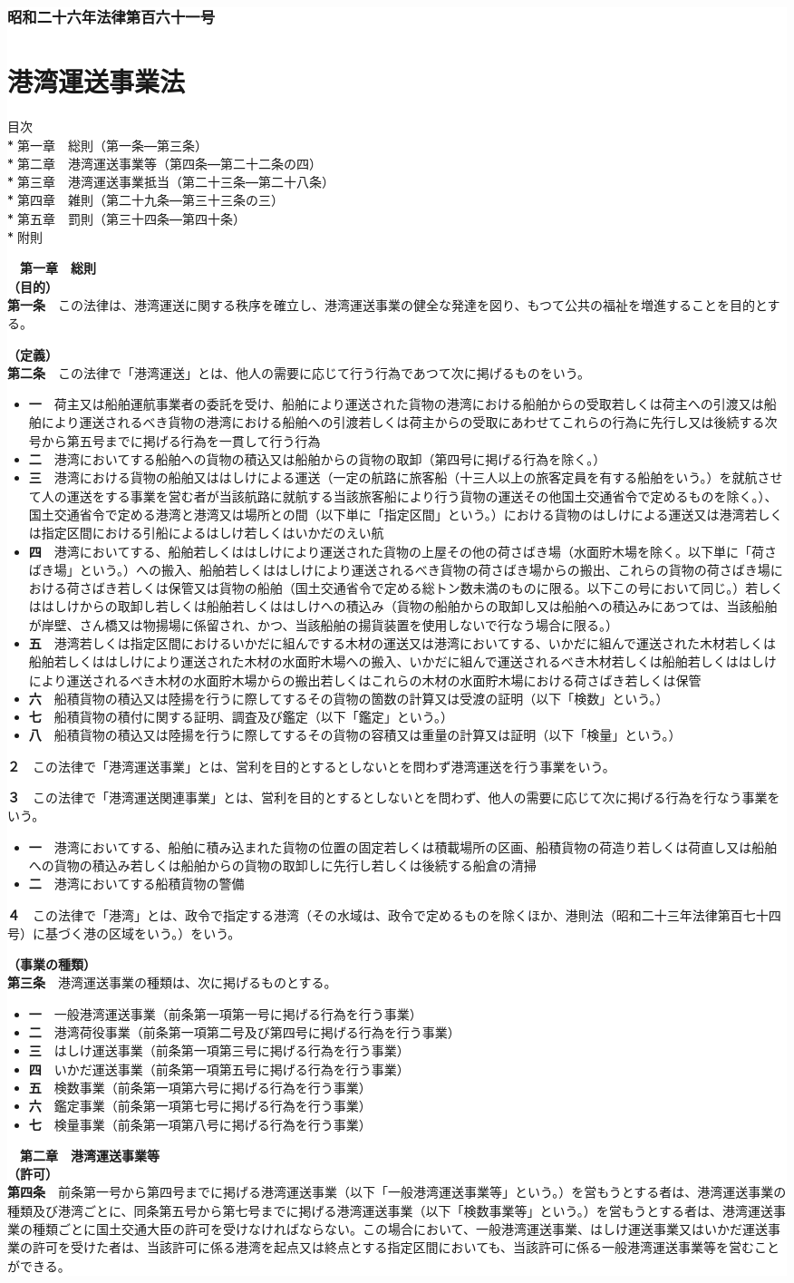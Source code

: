 ### 昭和二十六年法律第百六十一号  
# 港湾運送事業法  
  
目次  
	* 第一章　総則（第一条―第三条）  
	* 第二章　港湾運送事業等（第四条―第二十二条の四）  
	* 第三章　港湾運送事業抵当（第二十三条―第二十八条）  
	* 第四章　雑則（第二十九条―第三十三条の三）  
	* 第五章　罰則（第三十四条―第四十条）  
	* 附則  
  
&emsp;**第一章　総則**  
**（目的）**  
**第一条**　この法律は、港湾運送に関する秩序を確立し、港湾運送事業の健全な発達を図り、もつて公共の福祉を増進することを目的とする。  
  
**（定義）**  
**第二条**　この法律で「港湾運送」とは、他人の需要に応じて行う行為であつて次に掲げるものをいう。  
* **一**　荷主又は船舶運航事業者の委託を受け、船舶により運送された貨物の港湾における船舶からの受取若しくは荷主への引渡又は船舶により運送されるべき貨物の港湾における船舶への引渡若しくは荷主からの受取にあわせてこれらの行為に先行し又は後続する次号から第五号までに掲げる行為を一貫して行う行為  
* **二**　港湾においてする船舶への貨物の積込又は船舶からの貨物の取卸（第四号に掲げる行為を除く。）  
* **三**　港湾における貨物の船舶又ははしけによる運送（一定の航路に旅客船（十三人以上の旅客定員を有する船舶をいう。）を就航させて人の運送をする事業を営む者が当該航路に就航する当該旅客船により行う貨物の運送その他国土交通省令で定めるものを除く。）、国土交通省令で定める港湾と港湾又は場所との間（以下単に「指定区間」という。）における貨物のはしけによる運送又は港湾若しくは指定区間における引船によるはしけ若しくはいかだのえい航  
* **四**　港湾においてする、船舶若しくははしけにより運送された貨物の上屋その他の荷さばき場（水面貯木場を除く。以下単に「荷さばき場」という。）への搬入、船舶若しくははしけにより運送されるべき貨物の荷さばき場からの搬出、これらの貨物の荷さばき場における荷さばき若しくは保管又は貨物の船舶（国土交通省令で定める総トン数未満のものに限る。以下この号において同じ。）若しくははしけからの取卸し若しくは船舶若しくははしけへの積込み（貨物の船舶からの取卸し又は船舶への積込みにあつては、当該船舶が岸壁、さん橋又は物揚場に係留され、かつ、当該船舶の揚貨装置を使用しないで行なう場合に限る。）  
* **五**　港湾若しくは指定区間におけるいかだに組んでする木材の運送又は港湾においてする、いかだに組んで運送された木材若しくは船舶若しくははしけにより運送された木材の水面貯木場への搬入、いかだに組んで運送されるべき木材若しくは船舶若しくははしけにより運送されるべき木材の水面貯木場からの搬出若しくはこれらの木材の水面貯木場における荷さばき若しくは保管  
* **六**　船積貨物の積込又は陸揚を行うに際してするその貨物の箇数の計算又は受渡の証明（以下「検数」という。）  
* **七**　船積貨物の積付に関する証明、調査及び鑑定（以下「鑑定」という。）  
* **八**　船積貨物の積込又は陸揚を行うに際してするその貨物の容積又は重量の計算又は証明（以下「検量」という。）  
  
**２**　この法律で「港湾運送事業」とは、営利を目的とするとしないとを問わず港湾運送を行う事業をいう。  
  
**３**　この法律で「港湾運送関連事業」とは、営利を目的とするとしないとを問わず、他人の需要に応じて次に掲げる行為を行なう事業をいう。  
* **一**　港湾においてする、船舶に積み込まれた貨物の位置の固定若しくは積載場所の区画、船積貨物の荷造り若しくは荷直し又は船舶への貨物の積込み若しくは船舶からの貨物の取卸しに先行し若しくは後続する船倉の清掃  
* **二**　港湾においてする船積貨物の警備  
  
**４**　この法律で「港湾」とは、政令で指定する港湾（その水域は、政令で定めるものを除くほか、港則法（昭和二十三年法律第百七十四号）に基づく港の区域をいう。）をいう。  
  
**（事業の種類）**  
**第三条**　港湾運送事業の種類は、次に掲げるものとする。  
* **一**　一般港湾運送事業（前条第一項第一号に掲げる行為を行う事業）  
* **二**　港湾荷役事業（前条第一項第二号及び第四号に掲げる行為を行う事業）  
* **三**　はしけ運送事業（前条第一項第三号に掲げる行為を行う事業）  
* **四**　いかだ運送事業（前条第一項第五号に掲げる行為を行う事業）  
* **五**　検数事業（前条第一項第六号に掲げる行為を行う事業）  
* **六**　鑑定事業（前条第一項第七号に掲げる行為を行う事業）  
* **七**　検量事業（前条第一項第八号に掲げる行為を行う事業）  
  
&emsp;**第二章　港湾運送事業等**  
**（許可）**  
**第四条**　前条第一号から第四号までに掲げる港湾運送事業（以下「一般港湾運送事業等」という。）を営もうとする者は、港湾運送事業の種類及び港湾ごとに、同条第五号から第七号までに掲げる港湾運送事業（以下「検数事業等」という。）を営もうとする者は、港湾運送事業の種類ごとに国土交通大臣の許可を受けなければならない。この場合において、一般港湾運送事業、はしけ運送事業又はいかだ運送事業の許可を受けた者は、当該許可に係る港湾を起点又は終点とする指定区間においても、当該許可に係る一般港湾運送事業等を営むことができる。  
  